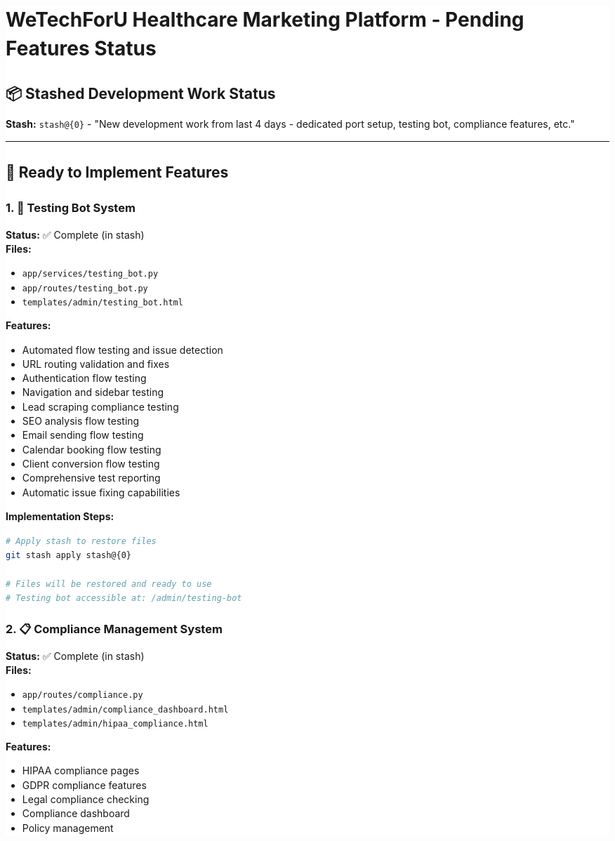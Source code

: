 # WeTechForU Healthcare Marketing Platform - Pending Features Status

## 📦 Stashed Development Work Status

**Stash:** `stash@{0}` - "New development work from last 4 days - dedicated port setup, testing bot, compliance features, etc."

---

## 🚀 Ready to Implement Features

### 1. 🤖 Testing Bot System
**Status:** ✅ Complete (in stash)  
**Files:** 
- `app/services/testing_bot.py`
- `app/routes/testing_bot.py` 
- `templates/admin/testing_bot.html`

**Features:**
- Automated flow testing and issue detection
- URL routing validation and fixes
- Authentication flow testing
- Navigation and sidebar testing
- Lead scraping compliance testing
- SEO analysis flow testing
- Email sending flow testing
- Calendar booking flow testing
- Client conversion flow testing
- Comprehensive test reporting
- Automatic issue fixing capabilities

**Implementation Steps:**
```bash
# Apply stash to restore files
git stash apply stash@{0}

# Files will be restored and ready to use
# Testing bot accessible at: /admin/testing-bot
```

### 2. 📋 Compliance Management System
**Status:** ✅ Complete (in stash)  
**Files:**
- `app/routes/compliance.py`
- `templates/admin/compliance_dashboard.html`
- `templates/admin/hipaa_compliance.html`

**Features:**
- HIPAA compliance pages
- GDPR compliance features
- Legal compliance checking
- Compliance dashboard
- Policy management
